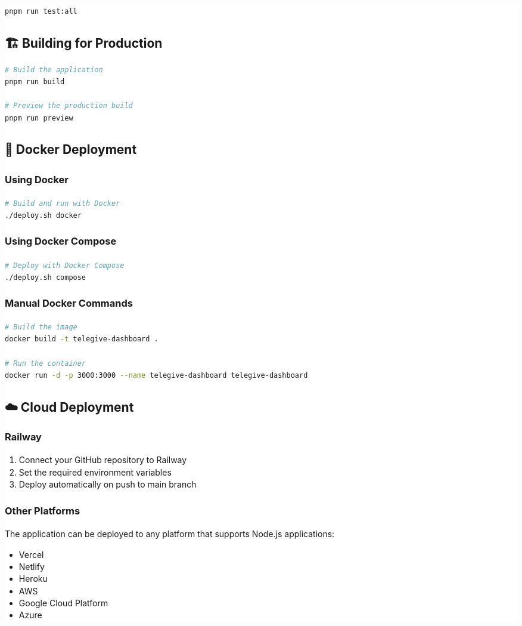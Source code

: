 ```bash
pnpm run test:all
```

## 🏗️ Building for Production

```bash
# Build the application
pnpm run build

# Preview the production build
pnpm run preview
```

## 🐳 Docker Deployment

### Using Docker

```bash
# Build and run with Docker
./deploy.sh docker
```

### Using Docker Compose

```bash
# Deploy with Docker Compose
./deploy.sh compose
```

### Manual Docker Commands

```bash
# Build the image
docker build -t telegive-dashboard .

# Run the container
docker run -d -p 3000:3000 --name telegive-dashboard telegive-dashboard
```

## ☁️ Cloud Deployment

### Railway

1. Connect your GitHub repository to Railway
2. Set the required environment variables
3. Deploy automatically on push to main branch

### Other Platforms

The application can be deployed to any platform that supports Node.js applications:

- Vercel
- Netlify
- Heroku
- AWS
- Google Cloud Platform
- Azure

